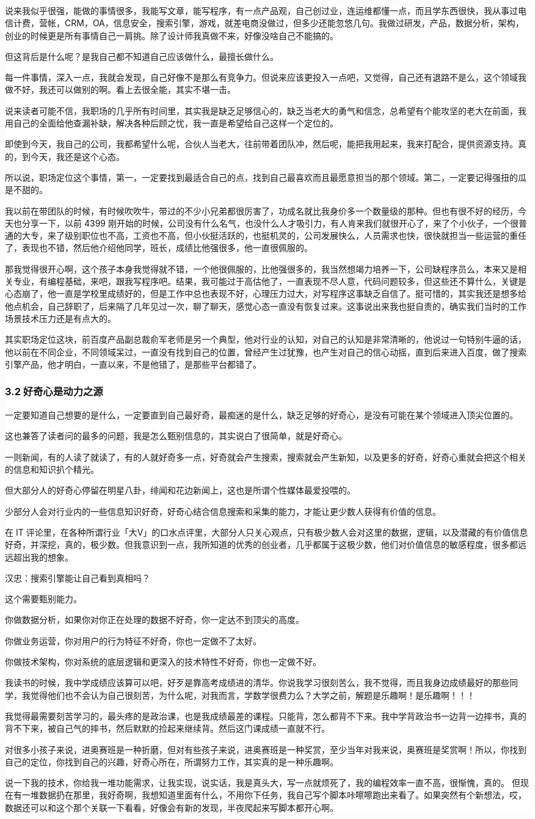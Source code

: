 说来我似乎很强，能做的事情很多，我能写文章，能写程序，有一点产品观，自己创过业，连运维都懂一点，而且学东西很快，我从事过电信计费，营帐，CRM，OA，信息安全，搜索引擎，游戏，就差电商没做过，但多少还能忽悠几句。我做过研发，产品，数据分析，架构，创业的时候更是所有事情自己一肩挑。除了设计师我真做不来，好像没啥自己不能搞的。

但这背后是什么呢？是我自己都不知道自己应该做什么，最擅长做什么。

每一件事情，深入一点，我就会发现，自己好像不是那么有竞争力。但说来应该更投入一点吧，又觉得，自己还有退路不是么，这个领域我做不好，我还可以做别的啊。看上去很全能，其实不堪一击。

说来读者可能不信，我职场的几乎所有时间里，其实我是缺乏足够信心的，缺乏当老大的勇气和信念，总希望有个能攻坚的老大在前面，我用自己的全面给他查漏补缺，解决各种后顾之忧，我一直是希望给自己这样一个定位的。

即使到今天，我自己的公司，我都希望什么呢，合伙人当老大，往前带着团队冲，然后呢，能把我用起来，我来打配合，提供资源支持。真的，到今天，我还是这个心态。

所以说，职场定位这个事情，第一，一定要找到最适合自己的点，找到自己最喜欢而且最愿意担当的那个领域。第二，一定要记得强扭的瓜是不甜的。

我以前在带团队的时候，有时候吹吹牛，带过的不少小兄弟都很厉害了，功成名就比我身价多一个数量级的那种。但也有很不好的经历，今天也分享一下，以前 4399 刚开始的时候，公司没有什么名气，也没什么人才吸引力，有人肯来我们就很开心了，来了个小伙子，一个很普通的大专，来了级别职位也不高，工资也不高，但小伙挺活跃的，也挺机灵的，公司发展快么，人员需求也快，很快就担当一些运营的重任了，表现也不错，然后他介绍他同学，班长，成绩比他强很多，他一直很佩服的。

那我觉得很开心啊，这个孩子本身我觉得就不错，一个他很佩服的，比他强很多的，我当然想竭力培养一下，公司缺程序员么，本来又是相关专业，有编程基础，来吧，跟我写程序吧。结果，我可能过于高估他了，一直表现不尽人意，代码问题较多，但这些还不算什么，关键是心态崩了，他一直是学校里成绩好的，但是工作中总也表现不好，心理压力过大，对写程序这事缺乏自信了。挺可惜的，其实我还是想多给他点机会，自己辞职了，后来隔了几年见过一次，聊了聊天，感觉心态一直没有恢复过来。这事说出来我也挺自责的，确实我们当时的工作场景技术压力还是有点大的。

其实职场定位这块，前百度产品副总裁俞军老师是另一个典型，他对行业的认知，对自己的认知是非常清晰的，他说过一句特别牛逼的话，他以前在不同企业，不同领域呆过，一直没有找到自己的位置，曾经产生过犹豫，也产生对自己的信心动摇，直到后来进入百度，做了搜索引擎产品，他才明白，一直以来，不是他错了，是那些平台都错了。

### 3.2 好奇心是动力之源

一定要知道自己想要的是什么，一定要直到自己最好奇，最痴迷的是什么，缺乏足够的好奇心，是没有可能在某个领域进入顶尖位置的。

这也兼答了读者问的最多的问题，我是怎么甄别信息的，其实说白了很简单，就是好奇心。

一则新闻，有的人读了就读了，有的人就好奇多一点，好奇就会产生搜索，搜索就会产生新知，以及更多的好奇，好奇心重就会把这个相关的信息和知识扒个精光。

但大部分人的好奇心停留在明星八卦，绯闻和花边新闻上，这也是所谓个性媒体最爱投喂的。

少部分人会对行业内的一些信息知识好奇，好奇心结合信息搜索和采集的能力，才能让更少数人获得有价值的信息。

在 IT 评论里，在各种所谓行业「大V」的口水点评里，大部分人只关心观点，只有极少数人会对这里的数据，逻辑，以及潜藏的有价值信息好奇，并深挖，真的，极少数。但我意识到一点，我所知道的优秀的创业者，几乎都属于这极少数，他们对价值信息的敏感程度，很多都远远超出我的想象。

汉忠：搜索引擎能让自己看到真相吗？

这个需要甄别能力。

你做数据分析，如果你对你正在处理的数据不好奇，你一定达不到顶尖的高度。

你做业务运营，你对用户的行为特征不好奇，你也一定做不了太好。

你做技术架构，你对系统的底层逻辑和更深入的技术特性不好奇，你也一定做不好。

我读书的时候，我中学成绩应该算可以吧，好歹是靠高考成绩进的清华。你说我学习很刻苦么，我不觉得，而且我身边成绩最好的那些同学，我觉得他们也不会认为自己很刻苦，为什么呢，对我而言，学数学很费力么？大学之前，解题是乐趣啊！是乐趣啊！！！

我觉得最需要刻苦学习的，最头疼的是政治课，也是我成绩最差的课程。只能背，怎么都背不下来。我中学背政治书一边背一边摔书，真的背不下来，被自己气的摔书，然后默默的捡起来继续背。然后这门课成绩一直就不行。

对很多小孩子来说，进奥赛班是一种折磨，但对有些孩子来说，进奥赛班是一种奖赏，至少当年对我来说，奥赛班是奖赏啊！所以，你找到自己的定位，你找到自己的兴趣，好奇心所在，所谓努力工作，其实真的是一种乐趣啊。

说一下我的技术，你给我一堆功能需求，让我实现，说实话，我是真头大，写一点就烦死了，我的编程效率一直不高，很惭愧，真的。
但现在有一堆数据扔在那里，我好奇啊，我想知道里面有什么，不用你下任务，我自己写个脚本咔嚓嚓跑出来看了。如果突然有个新想法，哎，数据还可以和这个那个关联一下看看，好像会有新的发现，半夜爬起来写脚本都开心啊。
